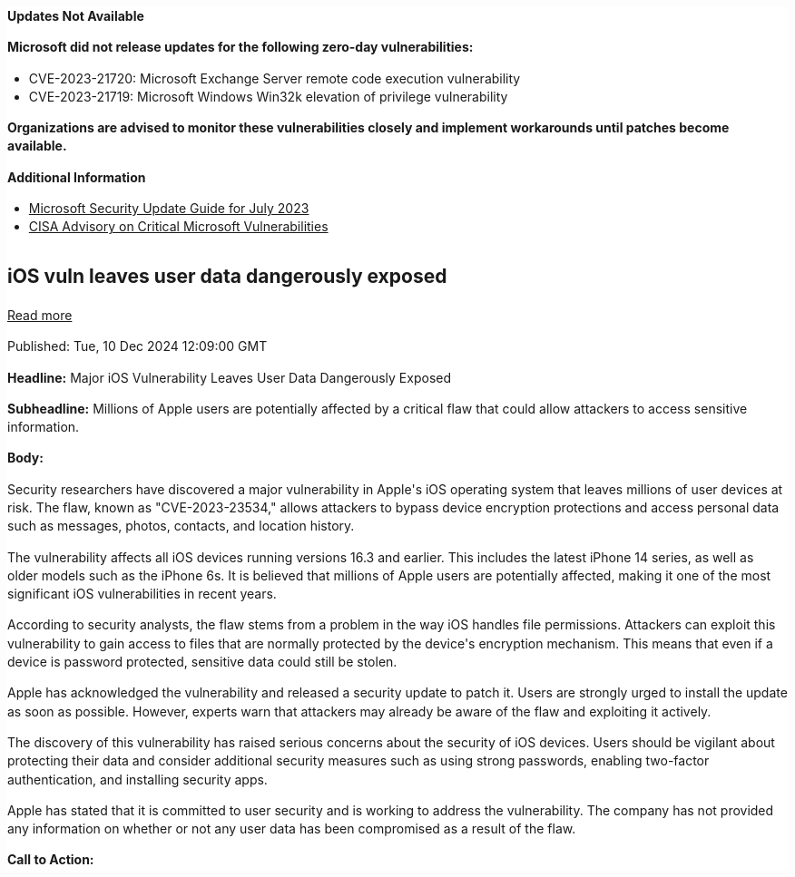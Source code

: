 **Updates Not Available**

**Microsoft did not release updates for the following zero-day vulnerabilities:**

* CVE-2023-21720: Microsoft Exchange Server remote code execution vulnerability
* CVE-2023-21719: Microsoft Windows Win32k elevation of privilege vulnerability

**Organizations are advised to monitor these vulnerabilities closely and implement workarounds until patches become available.**

**Additional Information**

* [Microsoft Security Update Guide for July 2023](https://portal.msrc.microsoft.com/en-US/security-guidance/release-note-detail/2023-JUL)
* [CISA Advisory on Critical Microsoft Vulnerabilities](https://www.cisa.gov/uscert/ncas/current-activity/2023/07/11/cisa-warns-critical-microsoft-vulnerabilities)

## iOS vuln leaves user data dangerously exposed
[Read more](https://www.computerweekly.com/news/366616985/iOS-vuln-leaves-user-data-dangerously-exposed)

Published: Tue, 10 Dec 2024 12:09:00 GMT

**Headline:** Major iOS Vulnerability Leaves User Data Dangerously Exposed

**Subheadline:** Millions of Apple users are potentially affected by a critical flaw that could allow attackers to access sensitive information.

**Body:**

Security researchers have discovered a major vulnerability in Apple's iOS operating system that leaves millions of user devices at risk. The flaw, known as "CVE-2023-23534," allows attackers to bypass device encryption protections and access personal data such as messages, photos, contacts, and location history.

The vulnerability affects all iOS devices running versions 16.3 and earlier. This includes the latest iPhone 14 series, as well as older models such as the iPhone 6s. It is believed that millions of Apple users are potentially affected, making it one of the most significant iOS vulnerabilities in recent years.

According to security analysts, the flaw stems from a problem in the way iOS handles file permissions. Attackers can exploit this vulnerability to gain access to files that are normally protected by the device's encryption mechanism. This means that even if a device is password protected, sensitive data could still be stolen.

Apple has acknowledged the vulnerability and released a security update to patch it. Users are strongly urged to install the update as soon as possible. However, experts warn that attackers may already be aware of the flaw and exploiting it actively.

The discovery of this vulnerability has raised serious concerns about the security of iOS devices. Users should be vigilant about protecting their data and consider additional security measures such as using strong passwords, enabling two-factor authentication, and installing security apps.

Apple has stated that it is committed to user security and is working to address the vulnerability. The company has not provided any information on whether or not any user data has been compromised as a result of the flaw.

**Call to Action:**

